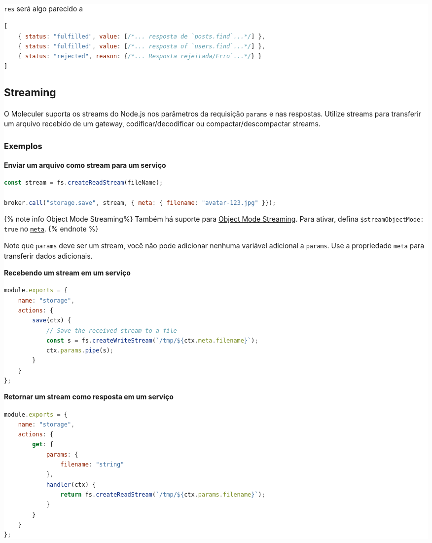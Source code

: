 `res` será algo parecido a

```js
[
    { status: "fulfilled", value: [/*... resposta de `posts.find`...*/] },
    { status: "fulfilled", value: [/*... resposta of `users.find`...*/] },
    { status: "rejected", reason: {/*... Resposta rejeitada/Erro`...*/} }
]
```

## Streaming
O Moleculer suporta os streams do Node.js nos parâmetros da requisição `params` e nas respostas. Utilize streams para transferir um arquivo recebido de um gateway, codificar/decodificar ou compactar/descompactar streams.

### Exemplos

**Enviar um arquivo como stream para um serviço**
```js
const stream = fs.createReadStream(fileName);

broker.call("storage.save", stream, { meta: { filename: "avatar-123.jpg" }});
```

{% note info Object Mode Streaming%}
Também há suporte para [Object Mode Streaming](https://nodejs.org/api/stream.html#stream_object_mode). Para ativar, defina `$streamObjectMode: true` no [`meta`](actions.html#Metadata).
{% endnote %}

Note que `params` deve ser um stream, você não pode adicionar nenhuma variável adicional a `params`. Use a propriedade `meta` para transferir dados adicionais.

**Recebendo um stream em um serviço**
```js
module.exports = {
    name: "storage",
    actions: {
        save(ctx) {
            // Save the received stream to a file
            const s = fs.createWriteStream(`/tmp/${ctx.meta.filename}`);
            ctx.params.pipe(s);
        }
    }
};
```

**Retornar um stream como resposta em um serviço**
```js
module.exports = {
    name: "storage",
    actions: {
        get: {
            params: {
                filename: "string"
            },
            handler(ctx) {
                return fs.createReadStream(`/tmp/${ctx.params.filename}`);
            }
        }
    }
};
```
